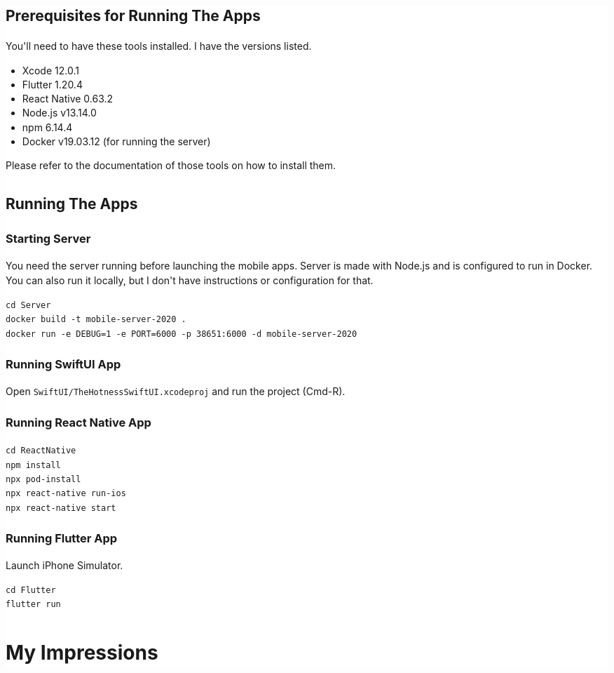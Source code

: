 

## Prerequisites for Running The Apps

You'll need to have these tools installed. I have the versions listed.

- Xcode 12.0.1
- Flutter 1.20.4
- React Native 0.63.2
- Node.js v13.14.0
- npm 6.14.4
- Docker v19.03.12 (for running the server)

Please refer to the documentation of those tools on how to install them.

## Running The Apps

### Starting Server

You need the server running before launching the mobile apps. Server is made with Node.js and is configured to run in Docker. You can also run it locally, but I don't have instructions or configuration for that.

```
cd Server
docker build -t mobile-server-2020 .
docker run -e DEBUG=1 -e PORT=6000 -p 38651:6000 -d mobile-server-2020
```

### Running SwiftUI App

Open `SwiftUI/TheHotnessSwiftUI.xcodeproj` and run the project (Cmd-R).

### Running React Native App

```
cd ReactNative
npm install
npx pod-install
npx react-native run-ios
npx react-native start
```

### Running Flutter App

Launch iPhone Simulator.

```
cd Flutter
flutter run
```

# My Impressions
